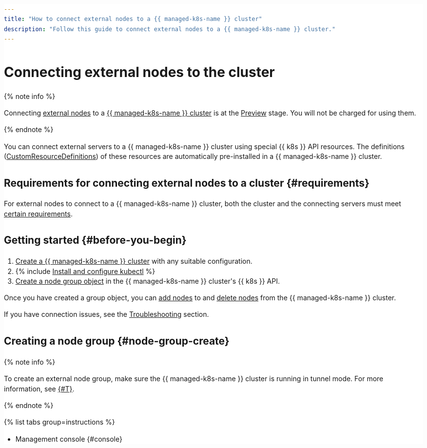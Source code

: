 ```yaml
---
title: "How to connect external nodes to a {{ managed-k8s-name }} cluster"
description: "Follow this guide to connect external nodes to a {{ managed-k8s-name }} cluster."
---
```


# Connecting external nodes to the cluster

{% note info %}

Connecting [external nodes](../concepts/external-nodes.md) to a [{{ managed-k8s-name }} cluster](./index.md#kubernetes-cluster) is at the [Preview](../../overview/concepts/launch-stages.md) stage. You will not be charged for using them.

{% endnote %}

You can connect external servers to a {{ managed-k8s-name }} cluster using special {{ k8s }} API resources. The definitions ([CustomResourceDefinitions](https://kubernetes.io/docs/concepts/extend-kubernetes/api-extension/custom-resources/#customresourcedefinitions)) of these resources are automatically pre-installed in a {{ managed-k8s-name }} cluster.

## Requirements for connecting external nodes to a cluster {#requirements}

For external nodes to connect to a {{ managed-k8s-name }} cluster, both the cluster and the connecting servers must meet [certain requirements](../concepts/external-nodes.md#requirements).

## Getting started {#before-you-begin}

1. [Create a {{ managed-k8s-name }} cluster](kubernetes-cluster/kubernetes-cluster-create.md) with any suitable configuration.
1. {% include [Install and configure kubectl](../../_includes/managed-kubernetes/kubectl-install.md) %}
1. [Create a node group object](#node-group-create) in the {{ managed-k8s-name }} cluster's {{ k8s }} API.

Once you have created a group object, you can [add nodes](#add-node) to and [delete nodes](#remove-node) from the {{ managed-k8s-name }} cluster.

If you have connection issues, see the [Troubleshooting](#troubleshooting) section.

## Creating a node group {#node-group-create}

{% note info %}

To create an external node group, make sure the {{ managed-k8s-name }} cluster is running in tunnel mode. For more information, see [{#T}](../concepts/external-nodes.md#requirements).

{% endnote %}

{% list tabs group=instructions %}

- Management console {#console}
